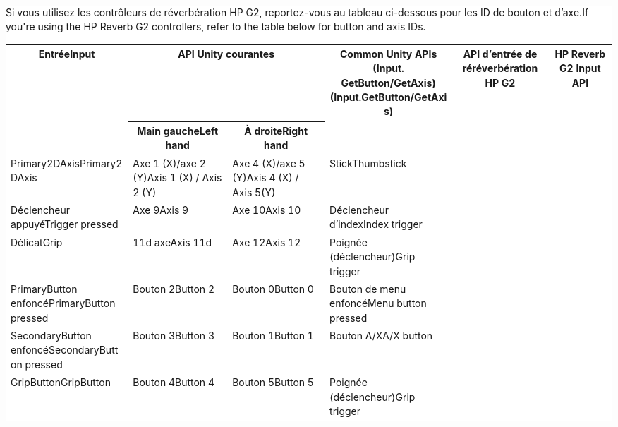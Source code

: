 <span data-ttu-id="ae53b-183">Si vous utilisez les contrôleurs de réverbération HP G2, reportez-vous au tableau ci-dessous pour les ID de bouton et d’axe.</span><span class="sxs-lookup"><span data-stu-id="ae53b-183">If you're using the HP Reverb G2 controllers, refer to the table below for button and axis IDs.</span></span>

<table>
<tr>
<th rowspan="2"><span data-ttu-id="ae53b-184"><a href="https://docs.unity3d.com/ScriptReference/XR.CommonUsages.html">Entrée</span><span class="sxs-lookup"><span data-stu-id="ae53b-184"><a href="https://docs.unity3d.com/ScriptReference/XR.CommonUsages.html">Input</span></span> </th><span data-ttu-id="ae53b-185"><th colspan="2">API Unity courantes</span><span class="sxs-lookup"><span data-stu-id="ae53b-185"><th colspan="2">Common Unity APIs</span></span></a><br /><span data-ttu-id="ae53b-186">(Input. GetButton/GetAxis)</span><span class="sxs-lookup"><span data-stu-id="ae53b-186">(Input.GetButton/GetAxis)</span></span> </th><span data-ttu-id="ae53b-187"><th rowspan="2">API d’entrée de réréverbération HP G2</span><span class="sxs-lookup"><span data-stu-id="ae53b-187"><th rowspan="2">HP Reverb G2 Input API</span></span></a></th>
</tr><tr>
<th> <span data-ttu-id="ae53b-188">Main gauche</span><span class="sxs-lookup"><span data-stu-id="ae53b-188">Left hand</span></span> </th><th> <span data-ttu-id="ae53b-189">À droite</span><span class="sxs-lookup"><span data-stu-id="ae53b-189">Right hand</span></span></th>
</tr><tr>
<td> <span data-ttu-id="ae53b-190">Primary2DAxis</span><span class="sxs-lookup"><span data-stu-id="ae53b-190">Primary2DAxis</span></span> </td><td> <span data-ttu-id="ae53b-191">Axe 1 (X)/axe 2 (Y)</span><span class="sxs-lookup"><span data-stu-id="ae53b-191">Axis 1 (X) / Axis 2 (Y)</span></span> </td><td> <span data-ttu-id="ae53b-192">Axe 4 (X)/axe 5 (Y)</span><span class="sxs-lookup"><span data-stu-id="ae53b-192">Axis 4 (X) / Axis 5(Y)</span></span> </td><td> <span data-ttu-id="ae53b-193">Stick</span><span class="sxs-lookup"><span data-stu-id="ae53b-193">Thumbstick</span></span></td>
</tr><tr>
<td> <span data-ttu-id="ae53b-194">Déclencheur appuyé</span><span class="sxs-lookup"><span data-stu-id="ae53b-194">Trigger pressed</span></span> </td><td> <span data-ttu-id="ae53b-195">Axe 9</span><span class="sxs-lookup"><span data-stu-id="ae53b-195">Axis 9</span></span> </td><td> <span data-ttu-id="ae53b-196">Axe 10</span><span class="sxs-lookup"><span data-stu-id="ae53b-196">Axis 10</span></span> </td><td> <span data-ttu-id="ae53b-197">Déclencheur d’index</span><span class="sxs-lookup"><span data-stu-id="ae53b-197">Index trigger</span></span></td>
</tr><tr>
<td> <span data-ttu-id="ae53b-198">Délicat</span><span class="sxs-lookup"><span data-stu-id="ae53b-198">Grip</span></span> </td><td> <span data-ttu-id="ae53b-199">11d axe</span><span class="sxs-lookup"><span data-stu-id="ae53b-199">Axis 11d</span></span> </td><td> <span data-ttu-id="ae53b-200">Axe 12</span><span class="sxs-lookup"><span data-stu-id="ae53b-200">Axis 12</span></span> </td><td> <span data-ttu-id="ae53b-201">Poignée (déclencheur)</span><span class="sxs-lookup"><span data-stu-id="ae53b-201">Grip trigger</span></span></td>
</tr><tr>
<td> <span data-ttu-id="ae53b-202">PrimaryButton enfoncé</span><span class="sxs-lookup"><span data-stu-id="ae53b-202">PrimaryButton pressed</span></span> </td><td> <span data-ttu-id="ae53b-203">Bouton 2</span><span class="sxs-lookup"><span data-stu-id="ae53b-203">Button 2</span></span> </td><td> <span data-ttu-id="ae53b-204">Bouton 0</span><span class="sxs-lookup"><span data-stu-id="ae53b-204">Button 0</span></span> </td><td> <span data-ttu-id="ae53b-205">Bouton de menu enfoncé</span><span class="sxs-lookup"><span data-stu-id="ae53b-205">Menu button pressed</span></span></td>
</tr><tr>
<td> <span data-ttu-id="ae53b-206">SecondaryButton enfoncé</span><span class="sxs-lookup"><span data-stu-id="ae53b-206">SecondaryButton pressed</span></span> </td><td> <span data-ttu-id="ae53b-207">Bouton 3</span><span class="sxs-lookup"><span data-stu-id="ae53b-207">Button 3</span></span> </td><td> <span data-ttu-id="ae53b-208">Bouton 1</span><span class="sxs-lookup"><span data-stu-id="ae53b-208">Button 1</span></span> </td><td> <span data-ttu-id="ae53b-209">Bouton A/X</span><span class="sxs-lookup"><span data-stu-id="ae53b-209">A/X button</span></span></td>
</tr><tr>
<td> <span data-ttu-id="ae53b-210">GripButton</span><span class="sxs-lookup"><span data-stu-id="ae53b-210">GripButton</span></span> </td><td> <span data-ttu-id="ae53b-211">Bouton 4</span><span class="sxs-lookup"><span data-stu-id="ae53b-211">Button 4</span></span> </td><td> <span data-ttu-id="ae53b-212">Bouton 5</span><span class="sxs-lookup"><span data-stu-id="ae53b-212">Button 5</span></span> </td><td> <span data-ttu-id="ae53b-213">Poignée (déclencheur)</span><span class="sxs-lookup"><span data-stu-id="ae53b-213">Grip trigger</span></span></td>
</tr><tr>